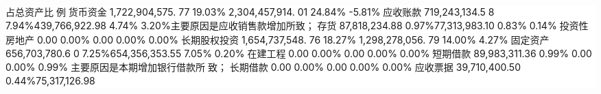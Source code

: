 占总资产比
例
货币资金
1,722,904,575.
77
19.03%
2,304,457,914.
01
24.84%
-5.81%
应收账款
719,243,134.5
8
7.94%439,766,922.98
4.74%
3.20%主要原因是应收销售款增加所致；
存货
87,818,234.88
0.97%77,313,983.10
0.83%
0.14%
投资性房地产
0.00
0.00%
0.00
0.00%
0.00%
长期股权投资
1,654,737,548.
76
18.27%
1,298,278,056.
79
14.00%
4.27%
固定资产
656,703,780.6
0
7.25%654,356,353.55
7.05%
0.20%
在建工程
0.00
0.00%
0.00
0.00%
0.00%
短期借款
89,983,311.36
0.99%
0.00
0.00%
0.99%
主要原因是本期增加银行借款所
致；
长期借款
0.00
0.00%
0.00
0.00%
0.00%
应收票据
39,710,400.50
0.44%75,317,126.98